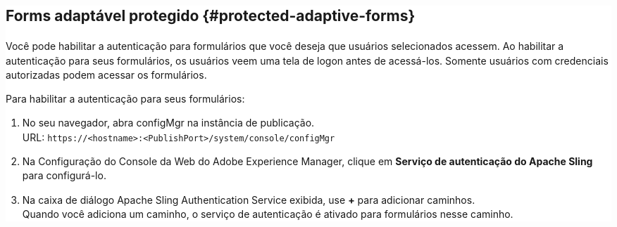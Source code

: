 ## Forms adaptável protegido {#protected-adaptive-forms}

Você pode habilitar a autenticação para formulários que você deseja que usuários selecionados acessem. Ao habilitar a autenticação para seus formulários, os usuários veem uma tela de logon antes de acessá-los. Somente usuários com credenciais autorizadas podem acessar os formulários.

Para habilitar a autenticação para seus formulários:

1. No seu navegador, abra configMgr na instância de publicação.\
   URL: `https://<hostname>:<PublishPort>/system/console/configMgr`

1. Na Configuração do Console da Web do Adobe Experience Manager, clique em **Serviço de autenticação do Apache Sling** para configurá-lo.
1. Na caixa de diálogo Apache Sling Authentication Service exibida, use **+** para adicionar caminhos.\
   Quando você adiciona um caminho, o serviço de autenticação é ativado para formulários nesse caminho.

